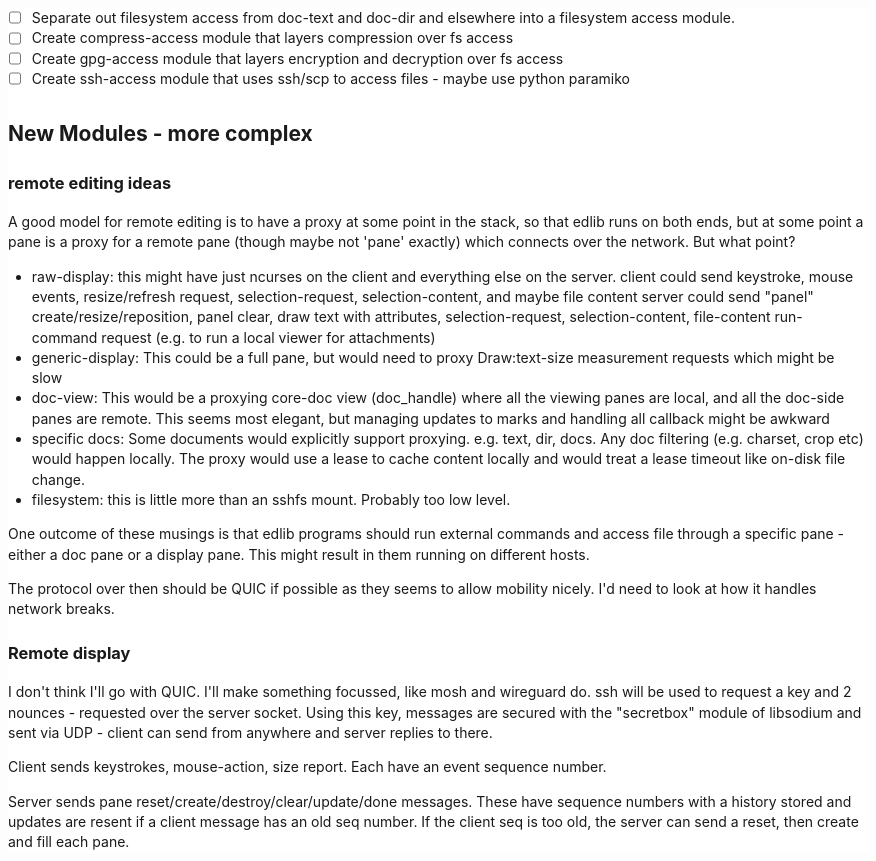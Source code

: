 - [ ] Separate out filesystem access from doc-text and doc-dir and elsewhere
      into a filesystem access module.
- [ ] Create compress-access module that layers compression over fs access
- [ ] Create gpg-access module that layers encryption and decryption over fs access
- [ ] Create ssh-access module that uses ssh/scp to access files - maybe use python paramiko

New Modules - more complex
-------------------------

### remote editing ideas
A good model for remote editing is to have a proxy at some point in the stack,
so that edlib runs on both ends, but at some point a pane is a proxy for a remote
pane (though maybe not 'pane' exactly) which connects over the network.
But what point?

- raw-display: this might have just ncurses on the client and everything else on
  the server.  client could send keystroke, mouse events, resize/refresh request,
  selection-request, selection-content, and maybe file content
  server could send "panel" create/resize/reposition, panel clear,
  draw text with attributes, selection-request, selection-content, file-content
  run-command request (e.g. to run a local viewer for attachments)
- generic-display:  This could be a full pane, but would need to proxy
  Draw:text-size measurement requests which might be slow
- doc-view:  This would be a proxying core-doc view (doc_handle) where all
  the viewing panes are local, and all the doc-side panes are remote.
  This seems most elegant, but managing updates to marks and handling all
  callback might be awkward
- specific docs:  Some documents would explicitly support proxying.
  e.g. text, dir, docs.  Any doc filtering (e.g. charset, crop etc) would
  happen locally.  The proxy would use a lease to cache content locally
  and would treat a lease timeout like on-disk file change.
- filesystem: this is little more than an sshfs mount.  Probably too low level.

One outcome of these musings is that edlib programs should run external
commands and access file through a specific pane - either a doc pane or
a display pane.  This might result in them running on different hosts.

The protocol over then should be QUIC if possible as they seems to allow
mobility nicely.  I'd need to look at how it handles network breaks.

### Remote display

I don't think I'll go with QUIC.  I'll make something focussed, like
mosh and wireguard do.
ssh will be used to request a key and 2 nounces - requested over the
server socket.  Using this key, messages are secured with the "secretbox"
module of libsodium and sent via UDP - client can send from anywhere and
server replies to there.

Client sends keystrokes, mouse-action, size report.  Each have an event
sequence number.

Server sends pane reset/create/destroy/clear/update/done messages.
These have sequence numbers with a history stored and updates are resent
if a client message has an old seq number.  If the client seq is too
old, the server can send a reset, then create and fill each pane.
